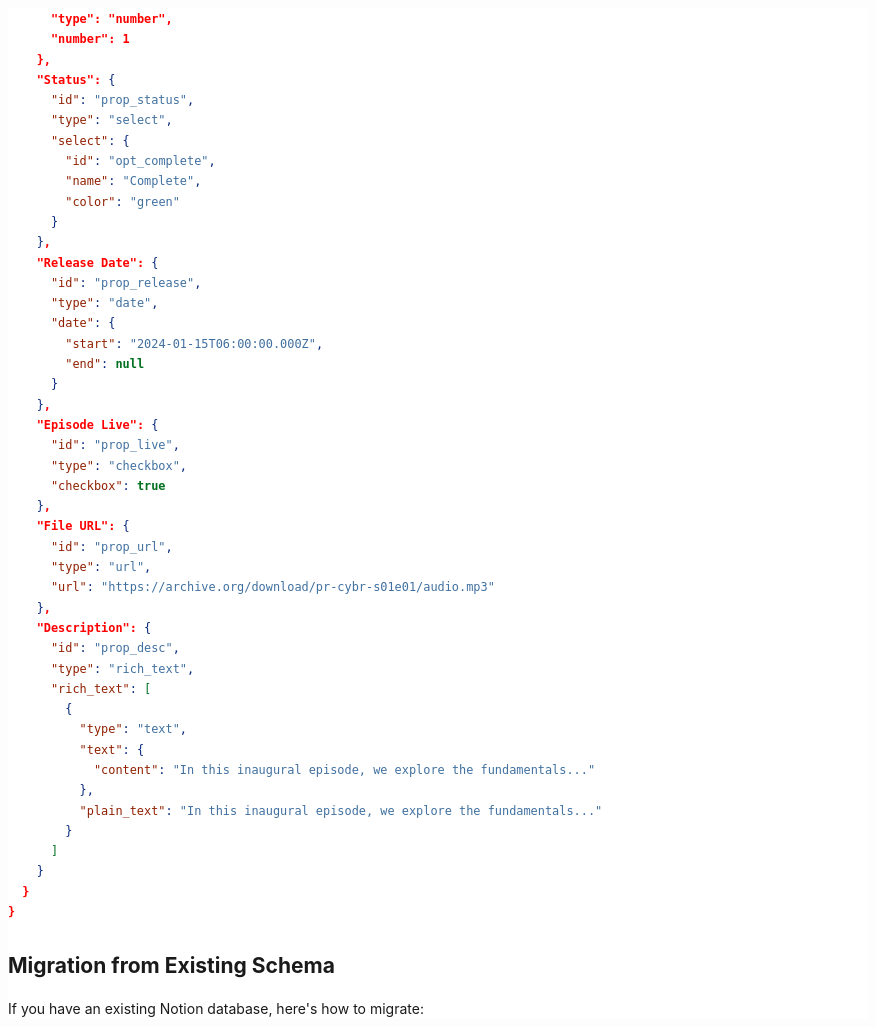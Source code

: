 ```json
      "type": "number",
      "number": 1
    },
    "Status": {
      "id": "prop_status",
      "type": "select",
      "select": {
        "id": "opt_complete",
        "name": "Complete",
        "color": "green"
      }
    },
    "Release Date": {
      "id": "prop_release",
      "type": "date",
      "date": {
        "start": "2024-01-15T06:00:00.000Z",
        "end": null
      }
    },
    "Episode Live": {
      "id": "prop_live",
      "type": "checkbox",
      "checkbox": true
    },
    "File URL": {
      "id": "prop_url",
      "type": "url",
      "url": "https://archive.org/download/pr-cybr-s01e01/audio.mp3"
    },
    "Description": {
      "id": "prop_desc",
      "type": "rich_text",
      "rich_text": [
        {
          "type": "text",
          "text": {
            "content": "In this inaugural episode, we explore the fundamentals..."
          },
          "plain_text": "In this inaugural episode, we explore the fundamentals..."
        }
      ]
    }
  }
}
```

## Migration from Existing Schema

If you have an existing Notion database, here's how to migrate:

